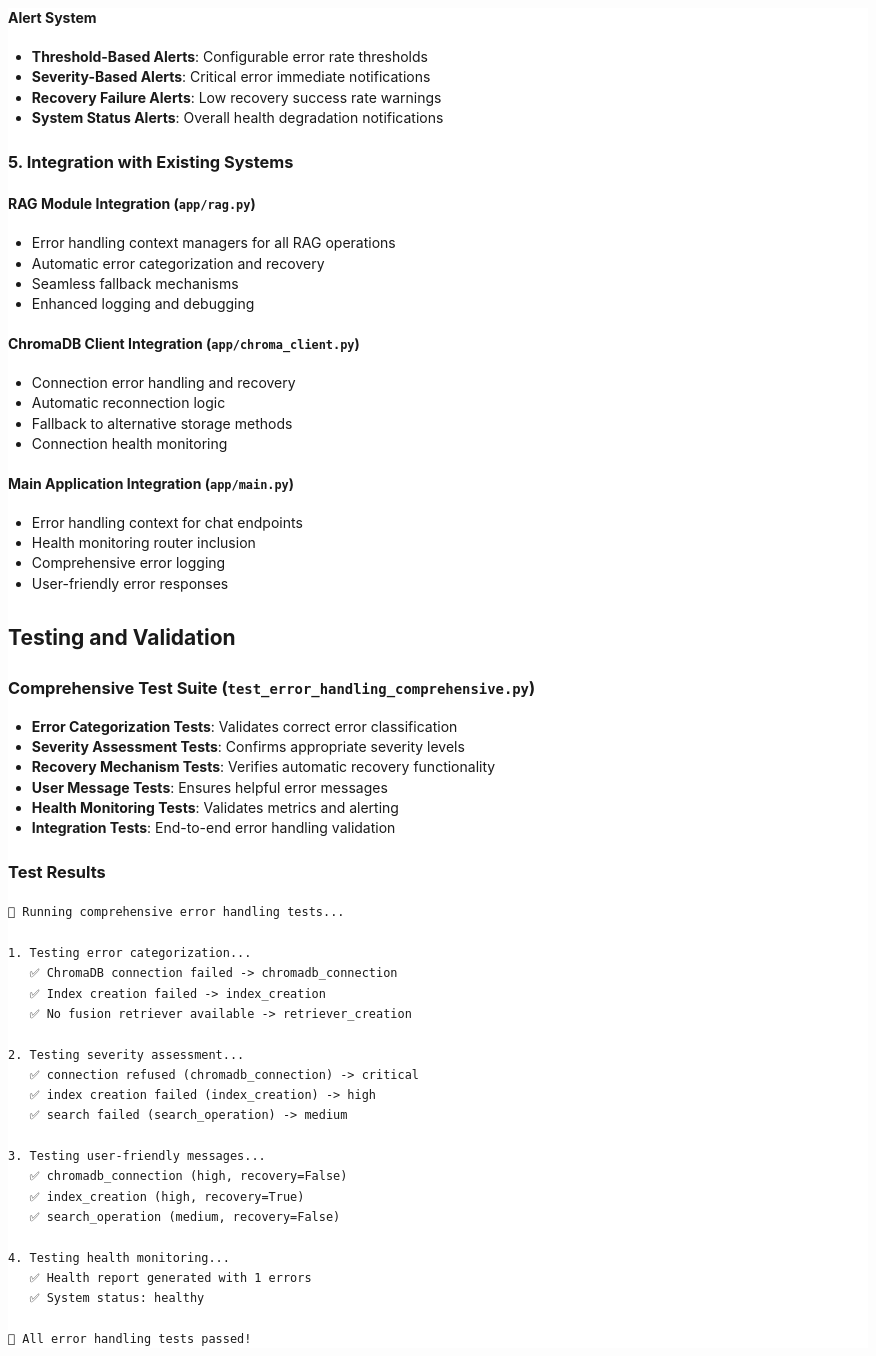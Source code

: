 #### Alert System
- **Threshold-Based Alerts**: Configurable error rate thresholds
- **Severity-Based Alerts**: Critical error immediate notifications
- **Recovery Failure Alerts**: Low recovery success rate warnings
- **System Status Alerts**: Overall health degradation notifications

### 5. Integration with Existing Systems

#### RAG Module Integration (`app/rag.py`)
- Error handling context managers for all RAG operations
- Automatic error categorization and recovery
- Seamless fallback mechanisms
- Enhanced logging and debugging

#### ChromaDB Client Integration (`app/chroma_client.py`)
- Connection error handling and recovery
- Automatic reconnection logic
- Fallback to alternative storage methods
- Connection health monitoring

#### Main Application Integration (`app/main.py`)
- Error handling context for chat endpoints
- Health monitoring router inclusion
- Comprehensive error logging
- User-friendly error responses

## Testing and Validation

### Comprehensive Test Suite (`test_error_handling_comprehensive.py`)
- **Error Categorization Tests**: Validates correct error classification
- **Severity Assessment Tests**: Confirms appropriate severity levels
- **Recovery Mechanism Tests**: Verifies automatic recovery functionality
- **User Message Tests**: Ensures helpful error messages
- **Health Monitoring Tests**: Validates metrics and alerting
- **Integration Tests**: End-to-end error handling validation

### Test Results
```
🧪 Running comprehensive error handling tests...

1. Testing error categorization...
   ✅ ChromaDB connection failed -> chromadb_connection
   ✅ Index creation failed -> index_creation
   ✅ No fusion retriever available -> retriever_creation

2. Testing severity assessment...
   ✅ connection refused (chromadb_connection) -> critical
   ✅ index creation failed (index_creation) -> high
   ✅ search failed (search_operation) -> medium

3. Testing user-friendly messages...
   ✅ chromadb_connection (high, recovery=False)
   ✅ index_creation (high, recovery=True)
   ✅ search_operation (medium, recovery=False)

4. Testing health monitoring...
   ✅ Health report generated with 1 errors
   ✅ System status: healthy

🎉 All error handling tests passed!
```
